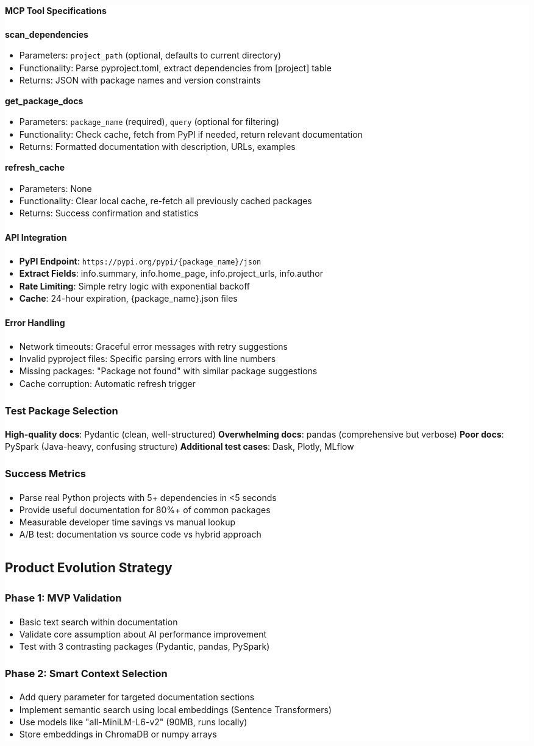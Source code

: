 #### MCP Tool Specifications

**scan_dependencies**
- Parameters: `project_path` (optional, defaults to current directory)
- Functionality: Parse pyproject.toml, extract dependencies from [project] table
- Returns: JSON with package names and version constraints

**get_package_docs**
- Parameters: `package_name` (required), `query` (optional for filtering)
- Functionality: Check cache, fetch from PyPI if needed, return relevant documentation
- Returns: Formatted documentation with description, URLs, examples

**refresh_cache**
- Parameters: None
- Functionality: Clear local cache, re-fetch all previously cached packages
- Returns: Success confirmation and statistics

#### API Integration
- **PyPI Endpoint**: `https://pypi.org/pypi/{package_name}/json`
- **Extract Fields**: info.summary, info.home_page, info.project_urls, info.author
- **Rate Limiting**: Simple retry logic with exponential backoff
- **Cache**: 24-hour expiration, {package_name}.json files

#### Error Handling
- Network timeouts: Graceful error messages with retry suggestions
- Invalid pyproject files: Specific parsing errors with line numbers
- Missing packages: "Package not found" with similar package suggestions
- Cache corruption: Automatic refresh trigger

### Test Package Selection
**High-quality docs**: Pydantic (clean, well-structured)
**Overwhelming docs**: pandas (comprehensive but verbose)
**Poor docs**: PySpark (Java-heavy, confusing structure)
**Additional test cases**: Dask, Plotly, MLflow

### Success Metrics
- Parse real Python projects with 5+ dependencies in <5 seconds
- Provide useful documentation for 80%+ of common packages
- Measurable developer time savings vs manual lookup
- A/B test: documentation vs source code vs hybrid approach

## Product Evolution Strategy

### Phase 1: MVP Validation
- Basic text search within documentation
- Validate core assumption about AI performance improvement
- Test with 3 contrasting packages (Pydantic, pandas, PySpark)

### Phase 2: Smart Context Selection
- Add query parameter for targeted documentation sections
- Implement semantic search using local embeddings (Sentence Transformers)
- Use models like "all-MiniLM-L6-v2" (90MB, runs locally)
- Store embeddings in ChromaDB or numpy arrays
